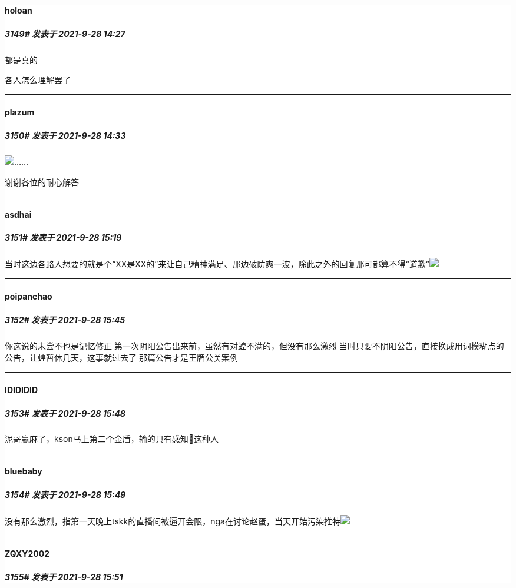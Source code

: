 ####  holoan  
##### 3149#       发表于 2021-9-28 14:27

都是真的

各人怎么理解罢了

*****

####  plazum  
##### 3150#       发表于 2021-9-28 14:33

<img src="https://static.saraba1st.com/image/smiley/face2017/216.png" referrerpolicy="no-referrer">……

谢谢各位的耐心解答



*****

####  asdhai  
##### 3151#       发表于 2021-9-28 15:19

当时这边各路人想要的就是个“XX是XX的”来让自己精神满足、那边破防爽一波，除此之外的回复那可都算不得“道歉”<img src="https://static.saraba1st.com/image/smiley/face2017/049.png" referrerpolicy="no-referrer">

*****

####  poipanchao  
##### 3152#       发表于 2021-9-28 15:45

你这说的未尝不也是记忆修正
第一次阴阳公告出来前，虽然有对蝗不满的，但没有那么激烈
当时只要不阴阳公告，直接换成用词模糊点的公告，让蝗暂休几天，这事就过去了
那篇公告才是王牌公关案例

*****

####  IDIDIDID  
##### 3153#       发表于 2021-9-28 15:48

泥哥赢麻了，kson马上第二个金盾，输的只有感知🌳这种人

*****

####  bluebaby  
##### 3154#       发表于 2021-9-28 15:49

没有那么激烈，指第一天晚上tskk的直播间被逼开会限，nga在讨论赵蛋，当天开始污染推特<img src="https://static.saraba1st.com/image/smiley/face2017/067.png" referrerpolicy="no-referrer">

*****

####  ZQXY2002  
##### 3155#       发表于 2021-9-28 15:51
